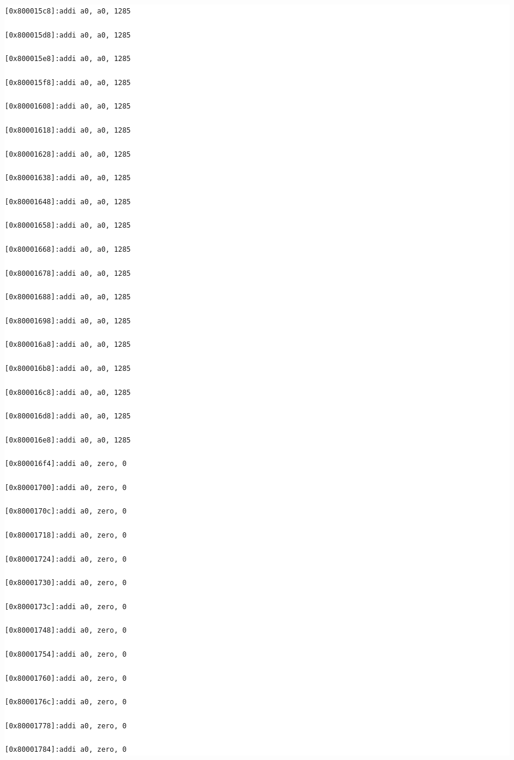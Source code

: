 ```
[0x800015c8]:addi a0, a0, 1285

[0x800015d8]:addi a0, a0, 1285

[0x800015e8]:addi a0, a0, 1285

[0x800015f8]:addi a0, a0, 1285

[0x80001608]:addi a0, a0, 1285

[0x80001618]:addi a0, a0, 1285

[0x80001628]:addi a0, a0, 1285

[0x80001638]:addi a0, a0, 1285

[0x80001648]:addi a0, a0, 1285

[0x80001658]:addi a0, a0, 1285

[0x80001668]:addi a0, a0, 1285

[0x80001678]:addi a0, a0, 1285

[0x80001688]:addi a0, a0, 1285

[0x80001698]:addi a0, a0, 1285

[0x800016a8]:addi a0, a0, 1285

[0x800016b8]:addi a0, a0, 1285

[0x800016c8]:addi a0, a0, 1285

[0x800016d8]:addi a0, a0, 1285

[0x800016e8]:addi a0, a0, 1285

[0x800016f4]:addi a0, zero, 0

[0x80001700]:addi a0, zero, 0

[0x8000170c]:addi a0, zero, 0

[0x80001718]:addi a0, zero, 0

[0x80001724]:addi a0, zero, 0

[0x80001730]:addi a0, zero, 0

[0x8000173c]:addi a0, zero, 0

[0x80001748]:addi a0, zero, 0

[0x80001754]:addi a0, zero, 0

[0x80001760]:addi a0, zero, 0

[0x8000176c]:addi a0, zero, 0

[0x80001778]:addi a0, zero, 0

[0x80001784]:addi a0, zero, 0
```